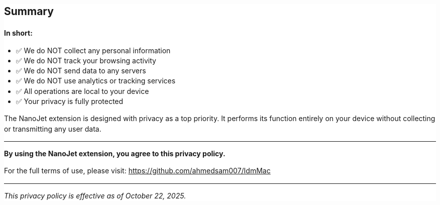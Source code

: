 ## Summary

**In short:**
- ✅ We do NOT collect any personal information
- ✅ We do NOT track your browsing activity
- ✅ We do NOT send data to any servers
- ✅ We do NOT use analytics or tracking services
- ✅ All operations are local to your device
- ✅ Your privacy is fully protected

The NanoJet extension is designed with privacy as a top priority. It performs its function entirely on your device without collecting or transmitting any user data.

---

**By using the NanoJet extension, you agree to this privacy policy.**

For the full terms of use, please visit: https://github.com/ahmedsam007/IdmMac

---

*This privacy policy is effective as of October 22, 2025.*

